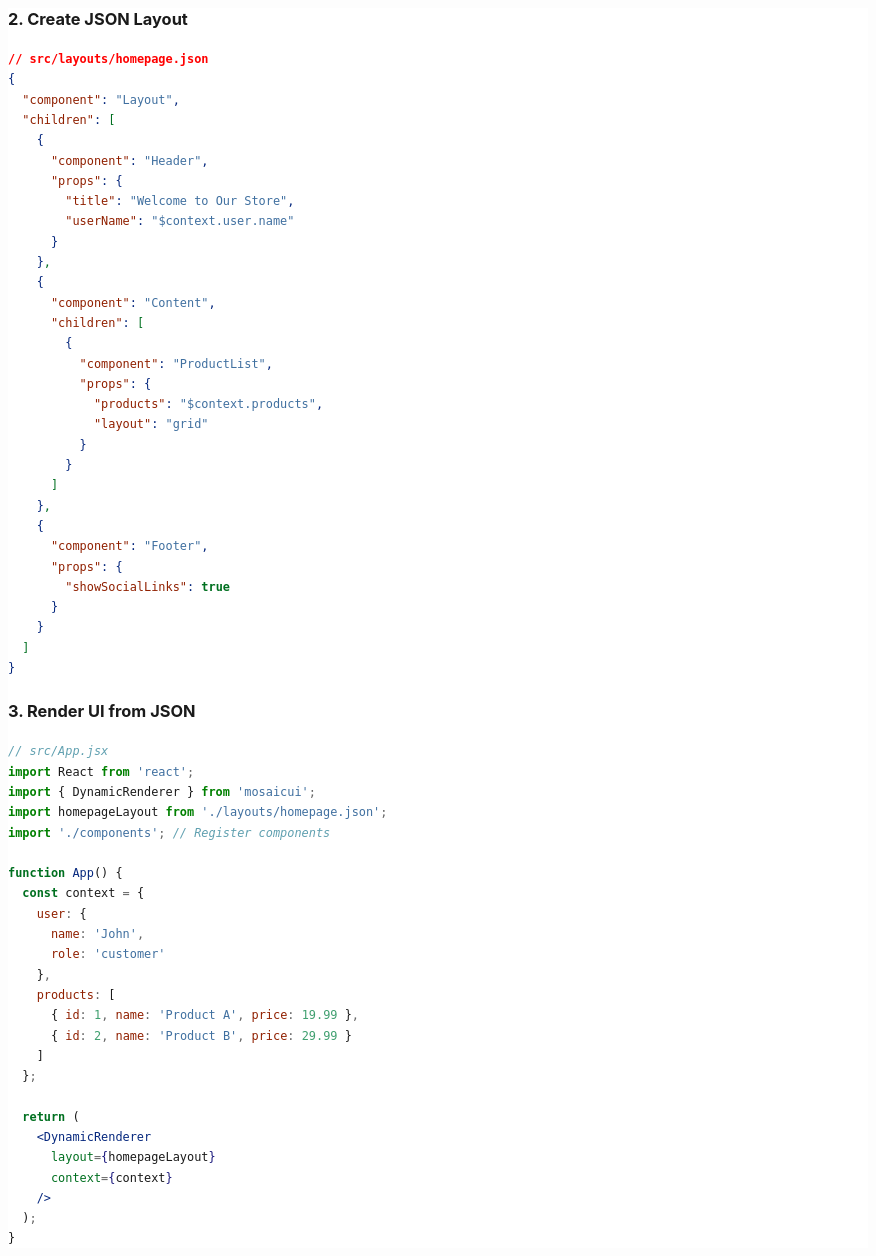 ### 2. Create JSON Layout

```json
// src/layouts/homepage.json
{
  "component": "Layout",
  "children": [
    {
      "component": "Header",
      "props": {
        "title": "Welcome to Our Store",
        "userName": "$context.user.name"
      }
    },
    {
      "component": "Content",
      "children": [
        {
          "component": "ProductList",
          "props": {
            "products": "$context.products",
            "layout": "grid"
          }
        }
      ]
    },
    {
      "component": "Footer",
      "props": {
        "showSocialLinks": true
      }
    }
  ]
}
```

### 3. Render UI from JSON

```jsx
// src/App.jsx
import React from 'react';
import { DynamicRenderer } from 'mosaicui';
import homepageLayout from './layouts/homepage.json';
import './components'; // Register components

function App() {
  const context = {
    user: {
      name: 'John',
      role: 'customer'
    },
    products: [
      { id: 1, name: 'Product A', price: 19.99 },
      { id: 2, name: 'Product B', price: 29.99 }
    ]
  };

  return (
    <DynamicRenderer 
      layout={homepageLayout} 
      context={context} 
    />
  );
}
```